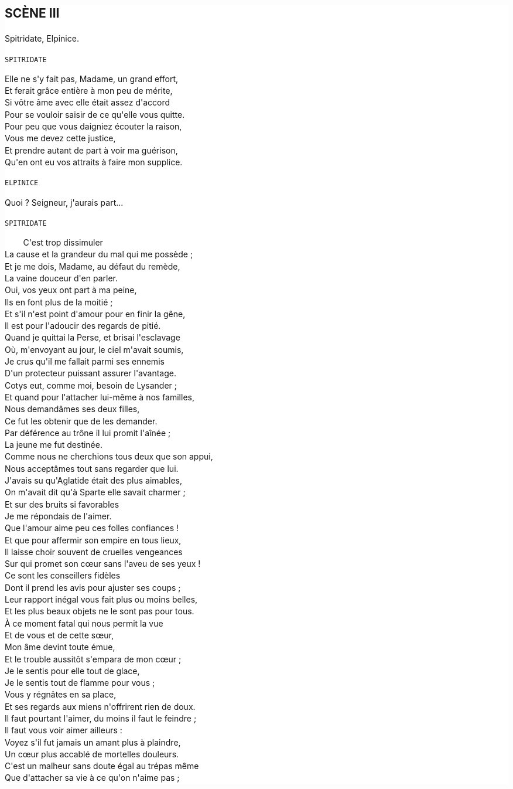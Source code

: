
## SCÈNE III
Spitridate, Elpinice.


    SPITRIDATE
Elle ne s'y fait pas, Madame, un grand effort,  
Et ferait grâce entière à mon peu de mérite,  
Si vôtre âme avec elle était assez d'accord  
Pour se vouloir saisir de ce qu'elle vous quitte.  
Pour peu que vous daigniez écouter la raison,  
Vous me devez cette justice,  
Et prendre autant de part à voir ma guérison,  
Qu'en ont eu vos attraits à faire mon supplice.  

    ELPINICE
Quoi ? Seigneur, j'aurais part...  

    SPITRIDATE
        C'est trop dissimuler  
La cause et la grandeur du mal qui me possède ;  
Et je me dois, Madame, au défaut du remède,  
La vaine douceur d'en parler.  
Oui, vos yeux ont part à ma peine,  
Ils en font plus de la moitié ;  
Et s'il n'est point d'amour pour en finir la gêne,  
Il est pour l'adoucir des regards de pitié.  
Quand je quittai la Perse, et brisai l'esclavage  
Où, m'envoyant au jour, le ciel m'avait soumis,  
Je crus qu'il me fallait parmi ses ennemis  
D'un protecteur puissant assurer l'avantage.  
Cotys eut, comme moi, besoin de Lysander ;  
Et quand pour l'attacher lui-même à nos familles,  
Nous demandâmes ses deux filles,  
Ce fut les obtenir que de les demander.  
Par déférence au trône il lui promit l'aînée ;  
La jeune me fut destinée.  
Comme nous ne cherchions tous deux que son appui,  
Nous acceptâmes tout sans regarder que lui.  
J'avais su qu'Aglatide était des plus aimables,  
On m'avait dit qu'à Sparte elle savait charmer ;  
Et sur des bruits si favorables  
Je me répondais de l'aimer.  
Que l'amour aime peu ces folles confiances !  
Et que pour affermir son empire en tous lieux,  
Il laisse choir souvent de cruelles vengeances  
Sur qui promet son cœur sans l'aveu de ses yeux !  
Ce sont les conseillers fidèles  
Dont il prend les avis pour ajuster ses coups ;  
Leur rapport inégal vous fait plus ou moins belles,  
Et les plus beaux objets ne le sont pas pour tous.  
À ce moment fatal qui nous permit la vue  
Et de vous et de cette sœur,  
Mon âme devint toute émue,  
Et le trouble aussitôt s'empara de mon cœur ;  
Je le sentis pour elle tout de glace,  
Je le sentis tout de flamme pour vous ;  
Vous y régnâtes en sa place,  
Et ses regards aux miens n'offrirent rien de doux.  
Il faut pourtant l'aimer, du moins il faut le feindre ;  
Il faut vous voir aimer ailleurs :  
Voyez s'il fut jamais un amant plus à plaindre,  
Un cœur plus accablé de mortelles douleurs.  
C'est un malheur sans doute égal au trépas même  
Que d'attacher sa vie à ce qu'on n'aime pas ;  
